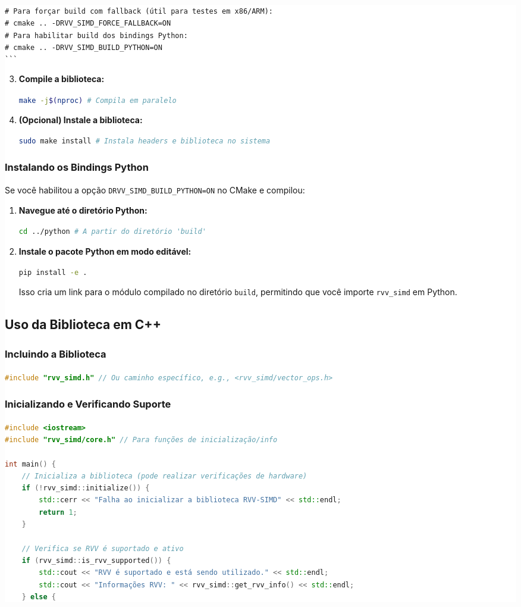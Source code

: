     # Para forçar build com fallback (útil para testes em x86/ARM):
    # cmake .. -DRVV_SIMD_FORCE_FALLBACK=ON
    # Para habilitar build dos bindings Python:
    # cmake .. -DRVV_SIMD_BUILD_PYTHON=ON
    ```

3.  **Compile a biblioteca:**
    ```bash
    make -j$(nproc) # Compila em paralelo
    ```

4.  **(Opcional) Instale a biblioteca:**
    ```bash
    sudo make install # Instala headers e biblioteca no sistema
    ```

### Instalando os Bindings Python

Se você habilitou a opção `DRVV_SIMD_BUILD_PYTHON=ON` no CMake e compilou:

1.  **Navegue até o diretório Python:**
    ```bash
    cd ../python # A partir do diretório 'build'
    ```

2.  **Instale o pacote Python em modo editável:**
    ```bash
    pip install -e .
    ```
    Isso cria um link para o módulo compilado no diretório `build`, permitindo que você importe `rvv_simd` em Python.

## Uso da Biblioteca em C++

### Incluindo a Biblioteca

```cpp
#include "rvv_simd.h" // Ou caminho específico, e.g., <rvv_simd/vector_ops.h>
```

### Inicializando e Verificando Suporte

```cpp
#include <iostream>
#include "rvv_simd/core.h" // Para funções de inicialização/info

int main() {
    // Inicializa a biblioteca (pode realizar verificações de hardware)
    if (!rvv_simd::initialize()) {
        std::cerr << "Falha ao inicializar a biblioteca RVV-SIMD" << std::endl;
        return 1;
    }

    // Verifica se RVV é suportado e ativo
    if (rvv_simd::is_rvv_supported()) {
        std::cout << "RVV é suportado e está sendo utilizado." << std::endl;
        std::cout << "Informações RVV: " << rvv_simd::get_rvv_info() << std::endl;
    } else {
```